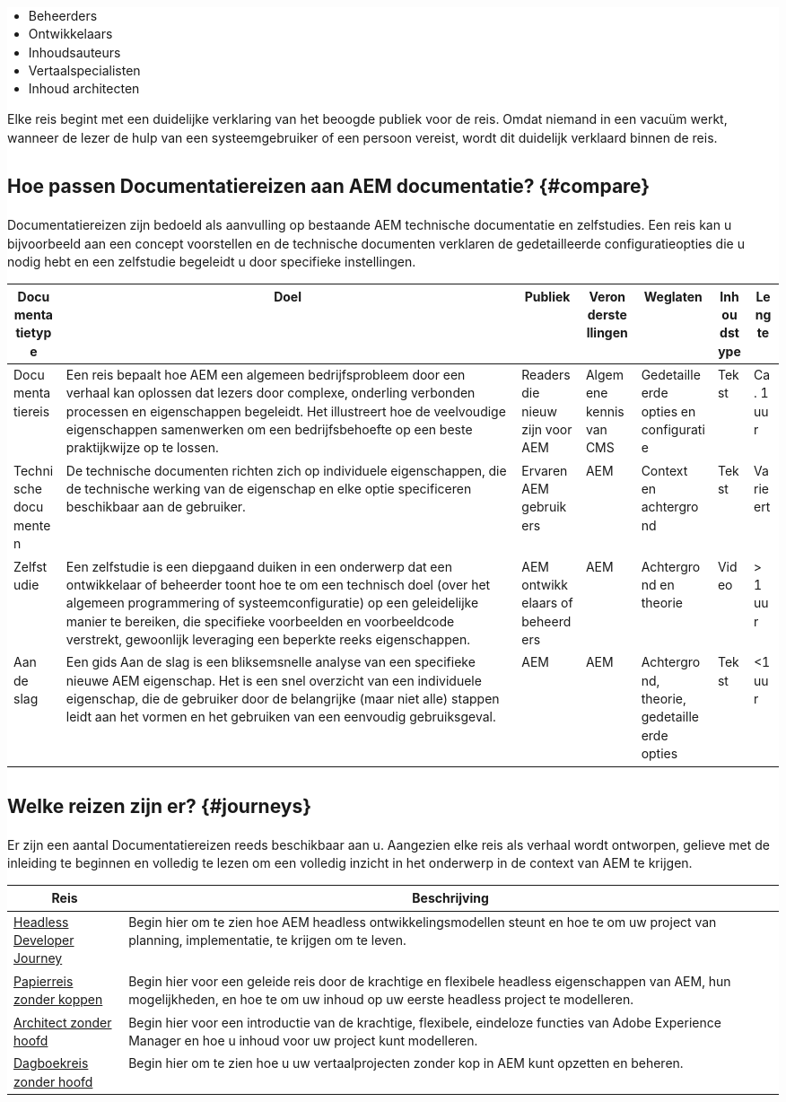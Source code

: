 * Beheerders
* Ontwikkelaars
* Inhoudsauteurs
* Vertaalspecialisten
* Inhoud architecten

Elke reis begint met een duidelijke verklaring van het beoogde publiek voor de reis. Omdat niemand in een vacuüm werkt, wanneer de lezer de hulp van een systeemgebruiker of een persoon vereist, wordt dit duidelijk verklaard binnen de reis.

## Hoe passen Documentatiereizen aan AEM documentatie? {#compare}

Documentatiereizen zijn bedoeld als aanvulling op bestaande AEM technische documentatie en zelfstudies. Een reis kan u bijvoorbeeld aan een concept voorstellen en de technische documenten verklaren de gedetailleerde configuratieopties die u nodig hebt en een zelfstudie begeleidt u door specifieke instellingen.

| Documentatietype | Doel | Publiek | Veronderstellingen | Weglaten | Inhoudstype | Lengte |
|---|---|---|---|---|---|---|
| Documentatiereis | Een reis bepaalt hoe AEM een algemeen bedrijfsprobleem door een verhaal kan oplossen dat lezers door complexe, onderling verbonden processen en eigenschappen begeleidt. Het illustreert hoe de veelvoudige eigenschappen samenwerken om een bedrijfsbehoefte op een beste praktijkwijze op te lossen. | Readers die nieuw zijn voor AEM | Algemene kennis van CMS | Gedetailleerde opties en configuratie | Tekst | Ca. 1 uur |
| Technische documenten | De technische documenten richten zich op individuele eigenschappen, die de technische werking van de eigenschap en elke optie specificeren beschikbaar aan de gebruiker. | Ervaren AEM gebruikers | AEM | Context en achtergrond | Tekst | Varieert |
| Zelfstudie | Een zelfstudie is een diepgaand duiken in een onderwerp dat een ontwikkelaar of beheerder toont hoe te om een technisch doel (over het algemeen programmering of systeemconfiguratie) op een geleidelijke manier te bereiken, die specifieke voorbeelden en voorbeeldcode verstrekt, gewoonlijk leveraging een beperkte reeks eigenschappen. | AEM ontwikkelaars of beheerders | AEM | Achtergrond en theorie | Video | > 1 uur |
| Aan de slag | Een gids Aan de slag is een bliksemsnelle analyse van een specifieke nieuwe AEM eigenschap. Het is een snel overzicht van een individuele eigenschap, die de gebruiker door de belangrijke (maar niet alle) stappen leidt aan het vormen en het gebruiken van een eenvoudig gebruiksgeval. | AEM | AEM | Achtergrond, theorie, gedetailleerde opties | Tekst | &lt;1 uur |

## Welke reizen zijn er? {#journeys}

Er zijn een aantal Documentatiereizen reeds beschikbaar aan u. Aangezien elke reis als verhaal wordt ontworpen, gelieve met de inleiding te beginnen en volledig te lezen om een volledig inzicht in het onderwerp in de context van AEM te krijgen.

| Reis | Beschrijving |
|---|---|
| [Headless Developer Journey](/help/journey-headless/developer/overview.md) | Begin hier om te zien hoe AEM headless ontwikkelingsmodellen steunt en hoe te om uw project van planning, implementatie, te krijgen om te leven. |
| [Papierreis zonder koppen](/help/journey-headless/author/overview.md) | Begin hier voor een geleide reis door de krachtige en flexibele headless eigenschappen van AEM, hun mogelijkheden, en hoe te om uw inhoud op uw eerste headless project te modelleren. |
| [Architect zonder hoofd](/help/journey-headless/architect/overview.md) | Begin hier voor een introductie van de krachtige, flexibele, eindeloze functies van Adobe Experience Manager en hoe u inhoud voor uw project kunt modelleren. |
| [Dagboekreis zonder hoofd](/help/journey-headless/translation/overview.md) | Begin hier om te zien hoe u uw vertaalprojecten zonder kop in AEM kunt opzetten en beheren. |


